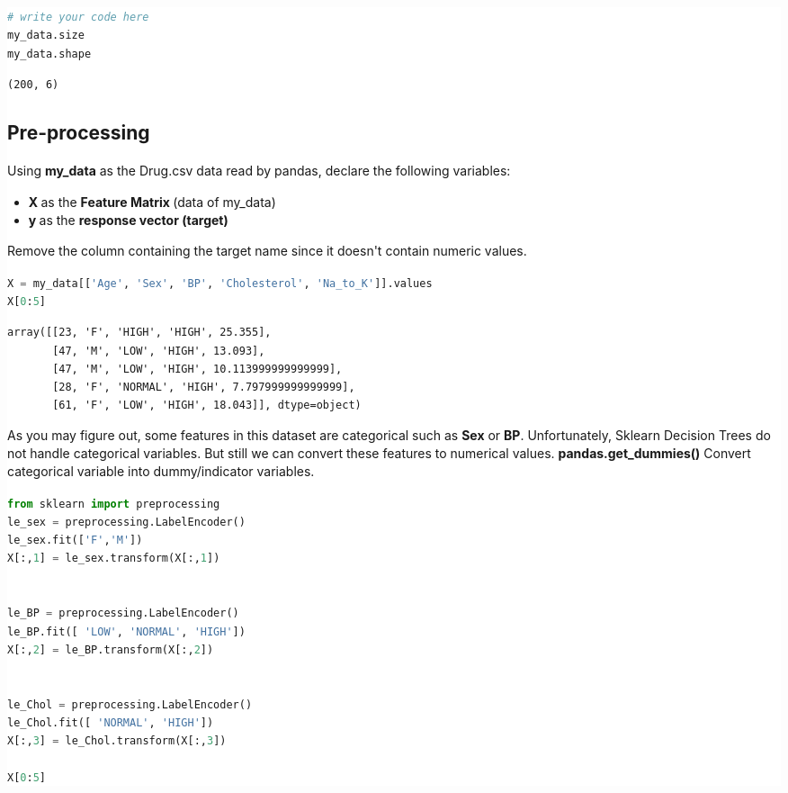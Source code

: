 
```python
# write your code here
my_data.size
my_data.shape

```




    (200, 6)



<div href="pre-processing">
    <h2>Pre-processing</h2>
</div>

Using <b>my_data</b> as the Drug.csv data read by pandas, declare the following variables: <br>

<ul>
    <li> <b> X </b> as the <b> Feature Matrix </b> (data of my_data) </li>
    <li> <b> y </b> as the <b> response vector (target) </b> </li>
</ul>

Remove the column containing the target name since it doesn't contain numeric values.


```python
X = my_data[['Age', 'Sex', 'BP', 'Cholesterol', 'Na_to_K']].values
X[0:5]
```




    array([[23, 'F', 'HIGH', 'HIGH', 25.355],
           [47, 'M', 'LOW', 'HIGH', 13.093],
           [47, 'M', 'LOW', 'HIGH', 10.113999999999999],
           [28, 'F', 'NORMAL', 'HIGH', 7.797999999999999],
           [61, 'F', 'LOW', 'HIGH', 18.043]], dtype=object)



As you may figure out, some features in this dataset are categorical such as __Sex__ or __BP__. Unfortunately, Sklearn Decision Trees do not handle categorical variables. But still we can convert these features to numerical values. __pandas.get_dummies()__
Convert categorical variable into dummy/indicator variables.


```python
from sklearn import preprocessing
le_sex = preprocessing.LabelEncoder()
le_sex.fit(['F','M'])
X[:,1] = le_sex.transform(X[:,1]) 


le_BP = preprocessing.LabelEncoder()
le_BP.fit([ 'LOW', 'NORMAL', 'HIGH'])
X[:,2] = le_BP.transform(X[:,2])


le_Chol = preprocessing.LabelEncoder()
le_Chol.fit([ 'NORMAL', 'HIGH'])
X[:,3] = le_Chol.transform(X[:,3]) 

X[0:5]

```
